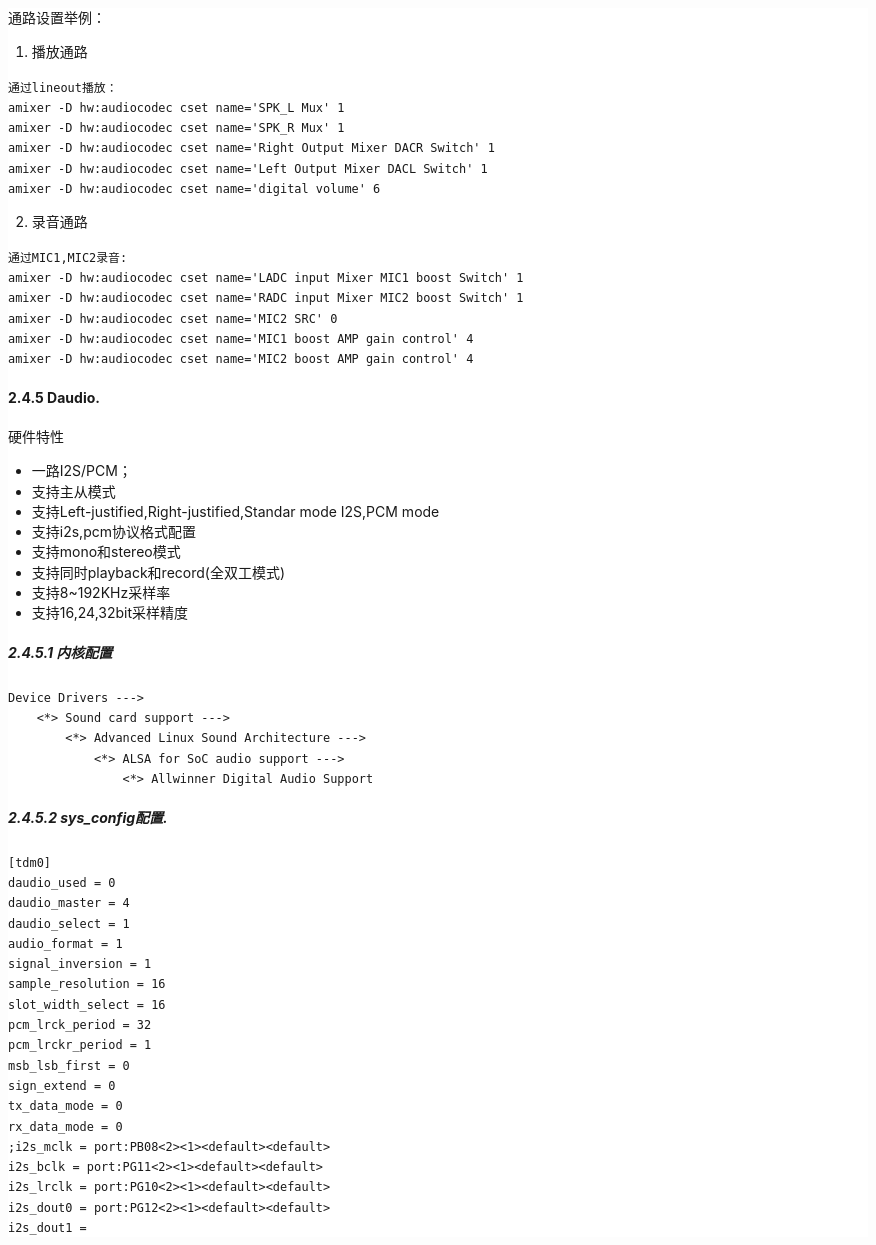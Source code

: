 通路设置举例：

1. 播放通路

```
通过lineout播放：
amixer -D hw:audiocodec cset name='SPK_L Mux' 1
amixer -D hw:audiocodec cset name='SPK_R Mux' 1
amixer -D hw:audiocodec cset name='Right Output Mixer DACR Switch' 1
amixer -D hw:audiocodec cset name='Left Output Mixer DACL Switch' 1
amixer -D hw:audiocodec cset name='digital volume' 6
```

2. 录音通路

```
通过MIC1,MIC2录音:
amixer -D hw:audiocodec cset name='LADC input Mixer MIC1 boost Switch' 1
amixer -D hw:audiocodec cset name='RADC input Mixer MIC2 boost Switch' 1
amixer -D hw:audiocodec cset name='MIC2 SRC' 0
amixer -D hw:audiocodec cset name='MIC1 boost AMP gain control' 4
amixer -D hw:audiocodec cset name='MIC2 boost AMP gain control' 4
```

#### 2.4.5 Daudio.

硬件特性

- 一路I2S/PCM；
- 支持主从模式
- 支持Left-justified,Right-justified,Standar mode I2S,PCM mode
- 支持i2s,pcm协议格式配置
- 支持mono和stereo模式
- 支持同时playback和record(全双工模式)
- 支持8~192KHz采样率
- 支持16,24,32bit采样精度

##### 2.4.5.1 内核配置

```
Device Drivers --->
    <*> Sound card support --->
        <*> Advanced Linux Sound Architecture --->
            <*> ALSA for SoC audio support --->
                <*> Allwinner Digital Audio Support
```

##### 2.4.5.2 sys_config配置.

```
[tdm0]
daudio_used = 0
daudio_master = 4
daudio_select = 1
audio_format = 1
signal_inversion = 1
sample_resolution = 16
slot_width_select = 16
pcm_lrck_period = 32
pcm_lrckr_period = 1
msb_lsb_first = 0
sign_extend = 0
tx_data_mode = 0
rx_data_mode = 0
;i2s_mclk = port:PB08<2><1><default><default>
i2s_bclk = port:PG11<2><1><default><default>
i2s_lrclk = port:PG10<2><1><default><default>
i2s_dout0 = port:PG12<2><1><default><default>
i2s_dout1 =
```